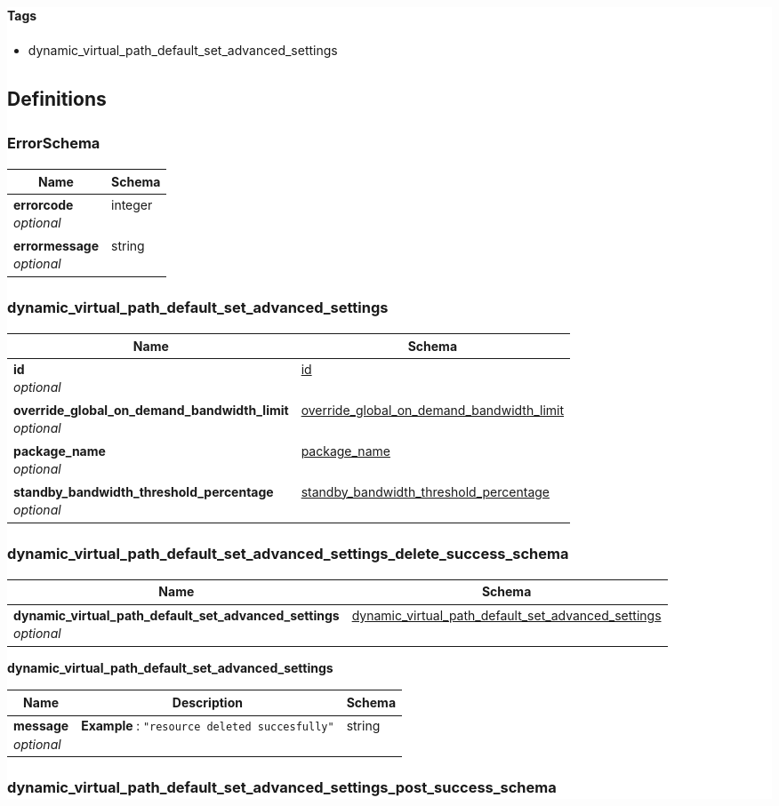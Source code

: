 
#### Tags

* dynamic\_virtual\_path\_default\_set\_advanced\_settings




<a name="definitions"></a>
## Definitions

<a name="errorschema"></a>
### ErrorSchema

|Name|Schema|
|---|---|
|**errorcode**  <br>*optional*|integer|
|**errormessage**  <br>*optional*|string|


<a name="dynamic\_virtual\_path\_default\_set\_advanced\_settings"></a>
### dynamic\_virtual\_path\_default\_set\_advanced\_settings

|Name|Schema|
|---|---|
|**id**  <br>*optional*|[id](#id)|
|**override\_global\_on\_demand\_bandwidth\_limit**  <br>*optional*|[override\_global\_on\_demand\_bandwidth\_limit](#override\_global\_on\_demand\_bandwidth\_limit)|
|**package\_name**  <br>*optional*|[package\_name](#package\_name)|
|**standby\_bandwidth\_threshold\_percentage**  <br>*optional*|[standby\_bandwidth\_threshold\_percentage](#standby\_bandwidth\_threshold\_percentage)|


<a name="dynamic\_virtual\_path\_default\_set\_advanced\_settings\_delete\_success\_schema"></a>
### dynamic\_virtual\_path\_default\_set\_advanced\_settings\_delete\_success\_schema

|Name|Schema|
|---|---|
|**dynamic\_virtual\_path\_default\_set\_advanced\_settings**  <br>*optional*|[dynamic\_virtual\_path\_default\_set\_advanced\_settings](#dynamic\_virtual\_path\_default\_set\_advanced\_settings\_delete\_success\_schema-dynamic\_virtual\_path\_default\_set\_advanced\_settings)|

<a name="dynamic\_virtual\_path\_default\_set\_advanced\_settings\_delete\_success\_schema-dynamic\_virtual\_path\_default\_set\_advanced\_settings"></a>
**dynamic\_virtual\_path\_default\_set\_advanced\_settings**

|Name|Description|Schema|
|---|---|---|
|**message**  <br>*optional*|**Example** : `"resource deleted succesfully"`|string|


<a name="dynamic\_virtual\_path\_default\_set\_advanced\_settings\_post\_success\_schema"></a>
### dynamic\_virtual\_path\_default\_set\_advanced\_settings\_post\_success\_schema
